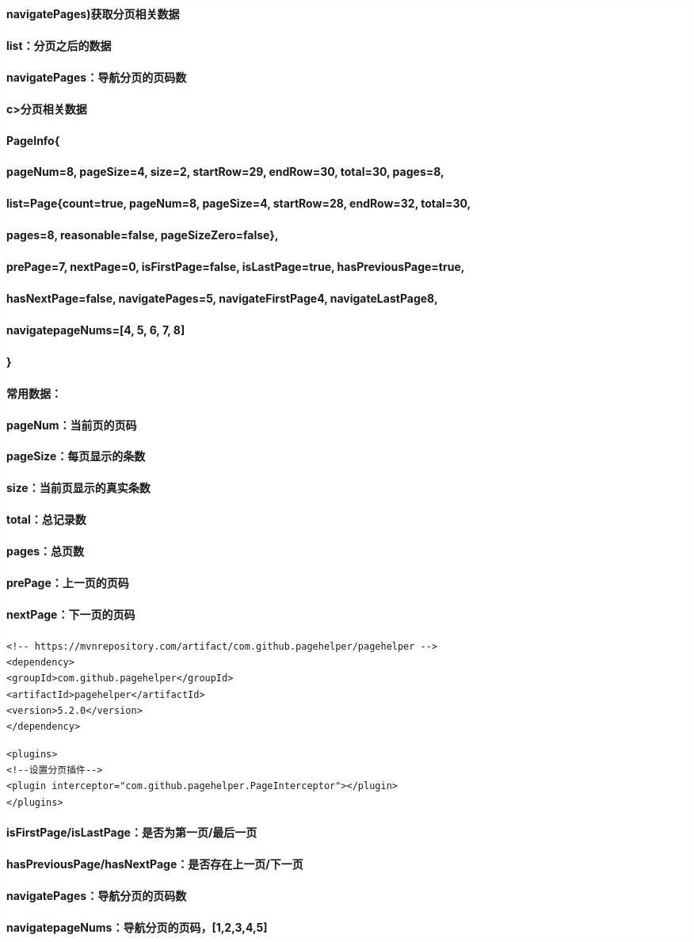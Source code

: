 #### navigatePages)获取分页相关数据

#### list：分页之后的数据

#### navigatePages：导航分页的页码数

#### c>分页相关数据

#### PageInfo{

#### pageNum=8, pageSize=4, size=2, startRow=29, endRow=30, total=30, pages=8,

#### list=Page{count=true, pageNum=8, pageSize=4, startRow=28, endRow=32, total=30,

#### pages=8, reasonable=false, pageSizeZero=false},

#### prePage=7, nextPage=0, isFirstPage=false, isLastPage=true, hasPreviousPage=true,

#### hasNextPage=false, navigatePages=5, navigateFirstPage4, navigateLastPage8,

#### navigatepageNums=[4, 5, 6, 7, 8]

#### }

#### 常用数据：

#### pageNum：当前页的页码

#### pageSize：每页显示的条数

#### size：当前页显示的真实条数

#### total：总记录数

#### pages：总页数

#### prePage：上一页的页码

#### nextPage：下一页的页码

```
<!-- https://mvnrepository.com/artifact/com.github.pagehelper/pagehelper -->
<dependency>
<groupId>com.github.pagehelper</groupId>
<artifactId>pagehelper</artifactId>
<version>5.2.0</version>
</dependency>
```
```
<plugins>
<!--设置分页插件-->
<plugin interceptor="com.github.pagehelper.PageInterceptor"></plugin>
</plugins>
```

#### isFirstPage/isLastPage：是否为第一页/最后一页

#### hasPreviousPage/hasNextPage：是否存在上一页/下一页

#### navigatePages：导航分页的页码数

#### navigatepageNums：导航分页的页码，[1,2,3,4,5]